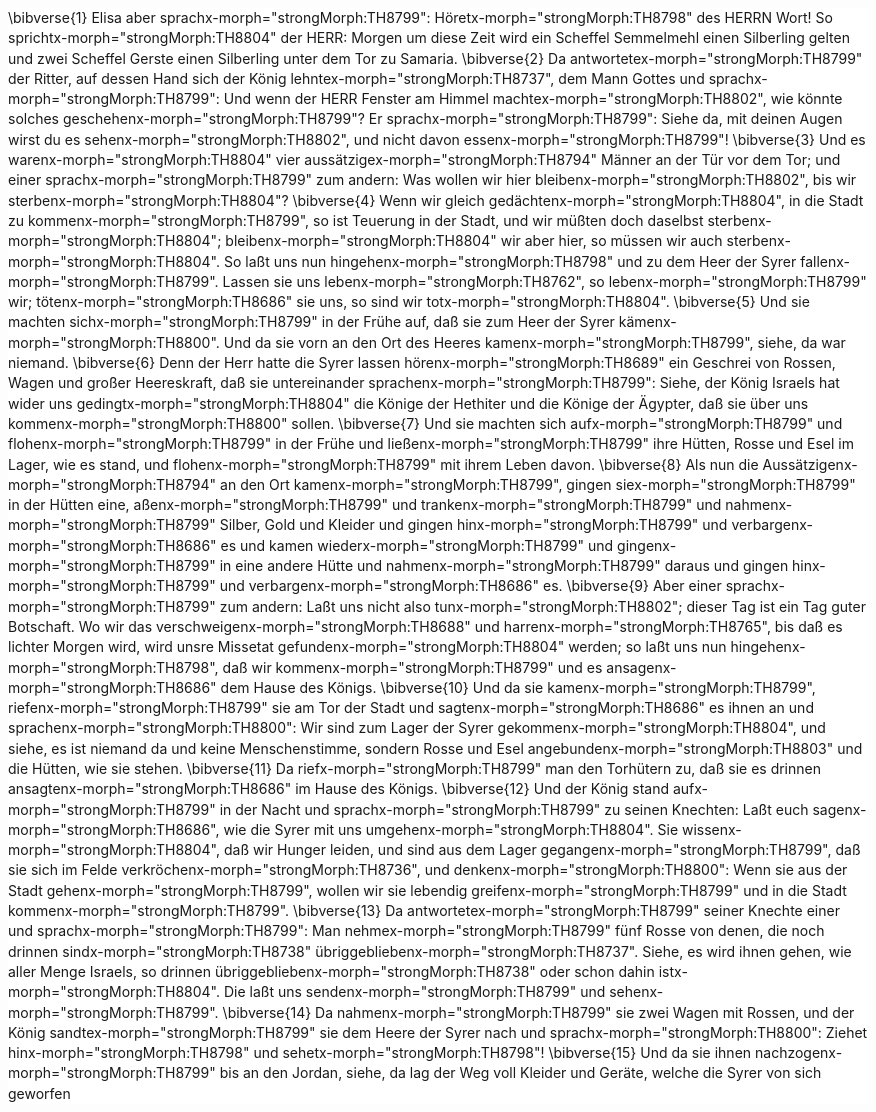 \bibverse{1} Elisa aber sprachx-morph="strongMorph:TH8799": Höretx-morph="strongMorph:TH8798" des HERRN Wort! So sprichtx-morph="strongMorph:TH8804" der HERR: Morgen um diese Zeit wird ein Scheffel Semmelmehl einen Silberling gelten und zwei Scheffel Gerste einen Silberling unter dem Tor zu Samaria. \bibverse{2} Da antwortetex-morph="strongMorph:TH8799" der Ritter, auf dessen Hand sich der König lehntex-morph="strongMorph:TH8737", dem Mann Gottes und sprachx-morph="strongMorph:TH8799": Und wenn der HERR Fenster am Himmel machtex-morph="strongMorph:TH8802", wie könnte solches geschehenx-morph="strongMorph:TH8799"? Er sprachx-morph="strongMorph:TH8799": Siehe da, mit deinen Augen wirst du es sehenx-morph="strongMorph:TH8802", und nicht davon essenx-morph="strongMorph:TH8799"! \bibverse{3} Und es warenx-morph="strongMorph:TH8804" vier aussätzigex-morph="strongMorph:TH8794" Männer an der Tür vor dem Tor; und einer sprachx-morph="strongMorph:TH8799" zum andern: Was wollen wir hier bleibenx-morph="strongMorph:TH8802", bis wir sterbenx-morph="strongMorph:TH8804"? \bibverse{4} Wenn wir gleich gedächtenx-morph="strongMorph:TH8804", in die Stadt zu kommenx-morph="strongMorph:TH8799", so ist Teuerung in der Stadt, und wir müßten doch daselbst sterbenx-morph="strongMorph:TH8804"; bleibenx-morph="strongMorph:TH8804" wir aber hier, so müssen wir auch sterbenx-morph="strongMorph:TH8804". So laßt uns nun hingehenx-morph="strongMorph:TH8798" und zu dem Heer der Syrer fallenx-morph="strongMorph:TH8799". Lassen sie uns lebenx-morph="strongMorph:TH8762", so lebenx-morph="strongMorph:TH8799" wir; tötenx-morph="strongMorph:TH8686" sie uns, so sind wir totx-morph="strongMorph:TH8804". \bibverse{5} Und sie machten sichx-morph="strongMorph:TH8799" in der Frühe auf, daß sie zum Heer der Syrer kämenx-morph="strongMorph:TH8800". Und da sie vorn an den Ort des Heeres kamenx-morph="strongMorph:TH8799", siehe, da war niemand. \bibverse{6} Denn der Herr hatte die Syrer lassen hörenx-morph="strongMorph:TH8689" ein Geschrei von Rossen, Wagen und großer Heereskraft, daß sie untereinander sprachenx-morph="strongMorph:TH8799": Siehe, der König Israels hat wider uns gedingtx-morph="strongMorph:TH8804" die Könige der Hethiter und die Könige der Ägypter, daß sie über uns kommenx-morph="strongMorph:TH8800" sollen. \bibverse{7} Und sie machten sich aufx-morph="strongMorph:TH8799" und flohenx-morph="strongMorph:TH8799" in der Frühe und ließenx-morph="strongMorph:TH8799" ihre Hütten, Rosse und Esel im Lager, wie es stand, und flohenx-morph="strongMorph:TH8799" mit ihrem Leben davon. \bibverse{8} Als nun die Aussätzigenx-morph="strongMorph:TH8794" an den Ort kamenx-morph="strongMorph:TH8799", gingen siex-morph="strongMorph:TH8799" in der Hütten eine, aßenx-morph="strongMorph:TH8799" und trankenx-morph="strongMorph:TH8799" und nahmenx-morph="strongMorph:TH8799" Silber, Gold und Kleider und gingen hinx-morph="strongMorph:TH8799" und verbargenx-morph="strongMorph:TH8686" es und kamen wiederx-morph="strongMorph:TH8799" und gingenx-morph="strongMorph:TH8799" in eine andere Hütte und nahmenx-morph="strongMorph:TH8799" daraus und gingen hinx-morph="strongMorph:TH8799" und verbargenx-morph="strongMorph:TH8686" es. \bibverse{9} Aber einer sprachx-morph="strongMorph:TH8799" zum andern: Laßt uns nicht also tunx-morph="strongMorph:TH8802"; dieser Tag ist ein Tag guter Botschaft. Wo wir das verschweigenx-morph="strongMorph:TH8688" und harrenx-morph="strongMorph:TH8765", bis daß es lichter Morgen wird, wird unsre Missetat gefundenx-morph="strongMorph:TH8804" werden; so laßt uns nun hingehenx-morph="strongMorph:TH8798", daß wir kommenx-morph="strongMorph:TH8799" und es ansagenx-morph="strongMorph:TH8686" dem Hause des Königs. \bibverse{10} Und da sie kamenx-morph="strongMorph:TH8799", riefenx-morph="strongMorph:TH8799" sie am Tor der Stadt und sagtenx-morph="strongMorph:TH8686" es ihnen an und sprachenx-morph="strongMorph:TH8800": Wir sind zum Lager der Syrer gekommenx-morph="strongMorph:TH8804", und siehe, es ist niemand da und keine Menschenstimme, sondern Rosse und Esel angebundenx-morph="strongMorph:TH8803" und die Hütten, wie sie stehen. \bibverse{11} Da riefx-morph="strongMorph:TH8799" man den Torhütern zu, daß sie es drinnen ansagtenx-morph="strongMorph:TH8686" im Hause des Königs. \bibverse{12} Und der König stand aufx-morph="strongMorph:TH8799" in der Nacht und sprachx-morph="strongMorph:TH8799" zu seinen Knechten: Laßt euch sagenx-morph="strongMorph:TH8686", wie die Syrer mit uns umgehenx-morph="strongMorph:TH8804". Sie wissenx-morph="strongMorph:TH8804", daß wir Hunger leiden, und sind aus dem Lager gegangenx-morph="strongMorph:TH8799", daß sie sich im Felde verkröchenx-morph="strongMorph:TH8736", und denkenx-morph="strongMorph:TH8800": Wenn sie aus der Stadt gehenx-morph="strongMorph:TH8799", wollen wir sie lebendig greifenx-morph="strongMorph:TH8799" und in die Stadt kommenx-morph="strongMorph:TH8799". \bibverse{13} Da antwortetex-morph="strongMorph:TH8799" seiner Knechte einer und sprachx-morph="strongMorph:TH8799": Man nehmex-morph="strongMorph:TH8799" fünf Rosse von denen, die noch drinnen sindx-morph="strongMorph:TH8738" übriggebliebenx-morph="strongMorph:TH8737". Siehe, es wird ihnen gehen, wie aller Menge Israels, so drinnen übriggebliebenx-morph="strongMorph:TH8738" oder schon dahin istx-morph="strongMorph:TH8804". Die laßt uns sendenx-morph="strongMorph:TH8799" und sehenx-morph="strongMorph:TH8799". \bibverse{14} Da nahmenx-morph="strongMorph:TH8799" sie zwei Wagen mit Rossen, und der König sandtex-morph="strongMorph:TH8799" sie dem Heere der Syrer nach und sprachx-morph="strongMorph:TH8800": Ziehet hinx-morph="strongMorph:TH8798" und sehetx-morph="strongMorph:TH8798"! \bibverse{15} Und da sie ihnen nachzogenx-morph="strongMorph:TH8799" bis an den Jordan, siehe, da lag der Weg voll Kleider und Geräte, welche die Syrer von sich geworfen